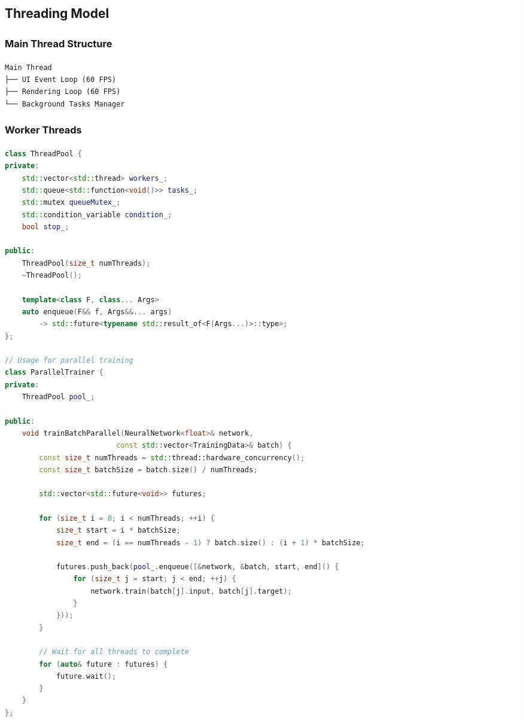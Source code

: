 
## Threading Model

### Main Thread Structure

```
Main Thread
├── UI Event Loop (60 FPS)
├── Rendering Loop (60 FPS)
└── Background Tasks Manager
```

### Worker Threads

```cpp
class ThreadPool {
private:
    std::vector<std::thread> workers_;
    std::queue<std::function<void()>> tasks_;
    std::mutex queueMutex_;
    std::condition_variable condition_;
    bool stop_;

public:
    ThreadPool(size_t numThreads);
    ~ThreadPool();

    template<class F, class... Args>
    auto enqueue(F&& f, Args&&... args)
        -> std::future<typename std::result_of<F(Args...)>::type>;
};

// Usage for parallel training
class ParallelTrainer {
private:
    ThreadPool pool_;

public:
    void trainBatchParallel(NeuralNetwork<float>& network,
                          const std::vector<TrainingData>& batch) {
        const size_t numThreads = std::thread::hardware_concurrency();
        const size_t batchSize = batch.size() / numThreads;

        std::vector<std::future<void>> futures;

        for (size_t i = 0; i < numThreads; ++i) {
            size_t start = i * batchSize;
            size_t end = (i == numThreads - 1) ? batch.size() : (i + 1) * batchSize;

            futures.push_back(pool_.enqueue([&network, &batch, start, end]() {
                for (size_t j = start; j < end; ++j) {
                    network.train(batch[j].input, batch[j].target);
                }
            }));
        }

        // Wait for all threads to complete
        for (auto& future : futures) {
            future.wait();
        }
    }
};
```
